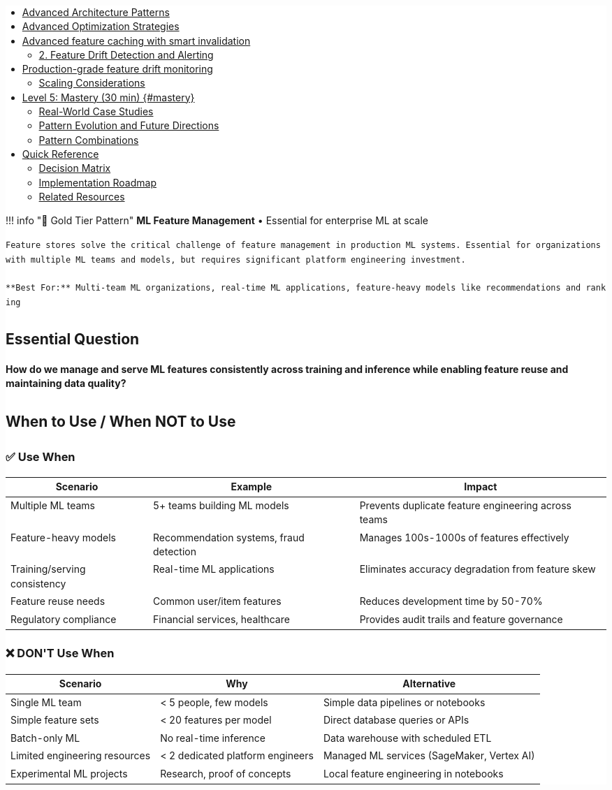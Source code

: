   - [Advanced Architecture Patterns](#advanced-architecture-patterns)
  - [Advanced Optimization Strategies](#advanced-optimization-strategies)
- [Advanced feature caching with smart invalidation](#advanced-feature-caching-with-smart-invalidation)
  - [2. Feature Drift Detection and Alerting](#2-feature-drift-detection-and-alerting)
- [Production-grade feature drift monitoring](#production-grade-feature-drift-monitoring)
  - [Scaling Considerations](#scaling-considerations)
- [Level 5: Mastery (30 min) {#mastery}](#level-5-mastery-30-min-mastery)
  - [Real-World Case Studies](#real-world-case-studies)
  - [Pattern Evolution and Future Directions](#pattern-evolution-and-future-directions)
  - [Pattern Combinations](#pattern-combinations)
- [Quick Reference](#quick-reference)
  - [Decision Matrix](#decision-matrix)
  - [Implementation Roadmap](#implementation-roadmap)
  - [Related Resources](#related-resources)

!!! info "🥇 Gold Tier Pattern"
    **ML Feature Management** • Essential for enterprise ML at scale
    
    Feature stores solve the critical challenge of feature management in production ML systems. Essential for organizations with multiple ML teams and models, but requires significant platform engineering investment.
    
    **Best For:** Multi-team ML organizations, real-time ML applications, feature-heavy models like recommendations and ranking

## Essential Question

**How do we manage and serve ML features consistently across training and inference while enabling feature reuse and maintaining data quality?**

## When to Use / When NOT to Use

### ✅ Use When

| Scenario | Example | Impact |
|----------|---------|--------|
| Multiple ML teams | 5+ teams building ML models | Prevents duplicate feature engineering across teams |
| Feature-heavy models | Recommendation systems, fraud detection | Manages 100s-1000s of features effectively |
| Training/serving consistency | Real-time ML applications | Eliminates accuracy degradation from feature skew |
| Feature reuse needs | Common user/item features | Reduces development time by 50-70% |
| Regulatory compliance | Financial services, healthcare | Provides audit trails and feature governance |

### ❌ DON'T Use When

| Scenario | Why | Alternative |
|----------|-----|-------------|
| Single ML team | < 5 people, few models | Simple data pipelines or notebooks |
| Simple feature sets | < 20 features per model | Direct database queries or APIs |
| Batch-only ML | No real-time inference | Data warehouse with scheduled ETL |
| Limited engineering resources | < 2 dedicated platform engineers | Managed ML services (SageMaker, Vertex AI) |
| Experimental ML projects | Research, proof of concepts | Local feature engineering in notebooks |
